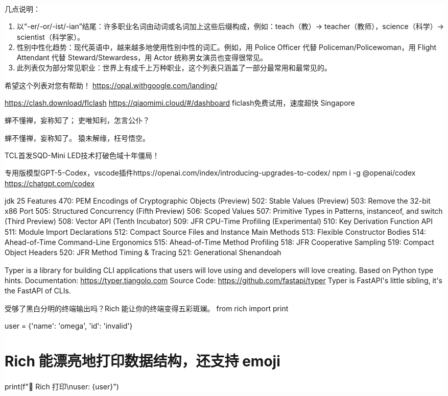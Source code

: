 几点说明：

1. 以“-er/-or/-ist/-ian”结尾：许多职业名词由动词或名词加上这些后缀构成，例如：teach（教）→ teacher（教师），science（科学）→ scientist（科学家）。
2. 性别中性化趋势：现代英语中，越来越多地使用性别中性的词汇。例如，用 Police Officer 代替 Policeman/Policewoman，用 Flight Attendant 代替 Steward/Stewardess，用 Actor 统称男女演员也变得很常见。
3. 此列表仅为部分常见职业：世界上有成千上万种职业，这个列表只涵盖了一部分最常用和最常见的。

希望这个列表对您有帮助！
https://opal.withgoogle.com/landing/

https://clash.download/flclash
https://qiaomimi.cloud/#/dashboard ficlash免费试用，速度超快 Singapore

蝉不懂禅，妄称知了；
吏唯知利，怎言公仆？

蝉不懂禅，妄称知了。
猿未解缘，枉号悟空。

TCL首发SQD-Mini LED技术打破色域十年僵局！

专用版模型GPT-5-Codex，vscode插件https://openai.com/index/introducing-upgrades-to-codex/
npm i -g @openai/codex 
https://chatgpt.com/codex

jdk 25 Features
    470: 	PEM Encodings of Cryptographic Objects (Preview)
    502: 	Stable Values (Preview)
    503: 	Remove the 32-bit x86 Port
    505: 	Structured Concurrency (Fifth Preview)
    506: 	Scoped Values
    507: 	Primitive Types in Patterns, instanceof, and switch (Third Preview)
    508: 	Vector API (Tenth Incubator)
    509: 	JFR CPU-Time Profiling (Experimental)
    510: 	Key Derivation Function API
    511: 	Module Import Declarations
    512: 	Compact Source Files and Instance Main Methods
    513: 	Flexible Constructor Bodies
    514: 	Ahead-of-Time Command-Line Ergonomics
    515: 	Ahead-of-Time Method Profiling
    518: 	JFR Cooperative Sampling
    519: 	Compact Object Headers
    520: 	JFR Method Timing & Tracing
    521: 	Generational Shenandoah

Typer is a library for building CLI applications that users will love using and developers will love creating. Based on Python type hints.
Documentation: https://typer.tiangolo.com
Source Code: https://github.com/fastapi/typer
Typer is FastAPI's little sibling, it's the FastAPI of CLIs.

受够了黑白分明的终端输出吗？Rich 能让你的终端变得五彩斑斓。
from rich import print

user = {'name': 'omega', 'id': 'invalid'}
# Rich 能漂亮地打印数据结构，还支持 emoji
print(f":wave: Rich 打印\nuser: {user}")

